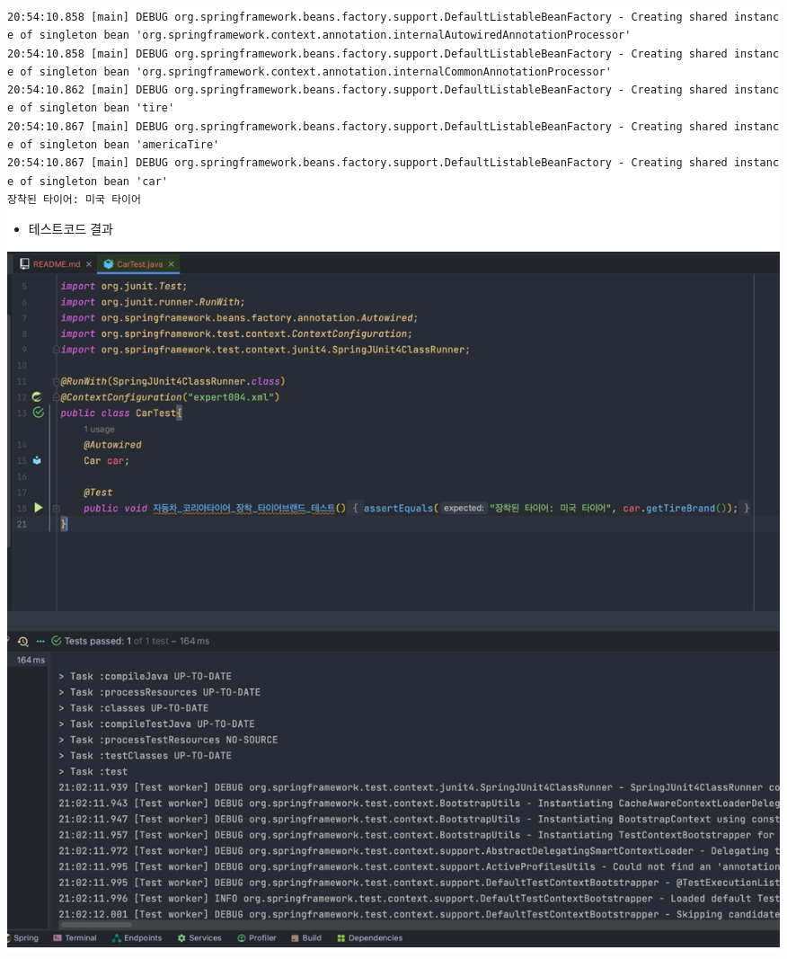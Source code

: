 ```shell
20:54:10.858 [main] DEBUG org.springframework.beans.factory.support.DefaultListableBeanFactory - Creating shared instance of singleton bean 'org.springframework.context.annotation.internalAutowiredAnnotationProcessor'
20:54:10.858 [main] DEBUG org.springframework.beans.factory.support.DefaultListableBeanFactory - Creating shared instance of singleton bean 'org.springframework.context.annotation.internalCommonAnnotationProcessor'
20:54:10.862 [main] DEBUG org.springframework.beans.factory.support.DefaultListableBeanFactory - Creating shared instance of singleton bean 'tire'
20:54:10.867 [main] DEBUG org.springframework.beans.factory.support.DefaultListableBeanFactory - Creating shared instance of singleton bean 'americaTire'
20:54:10.867 [main] DEBUG org.springframework.beans.factory.support.DefaultListableBeanFactory - Creating shared instance of singleton bean 'car'
장착된 타이어: 미국 타이어
```

* 테스트코드 결과   

![img_5.png](img/img_5.png)